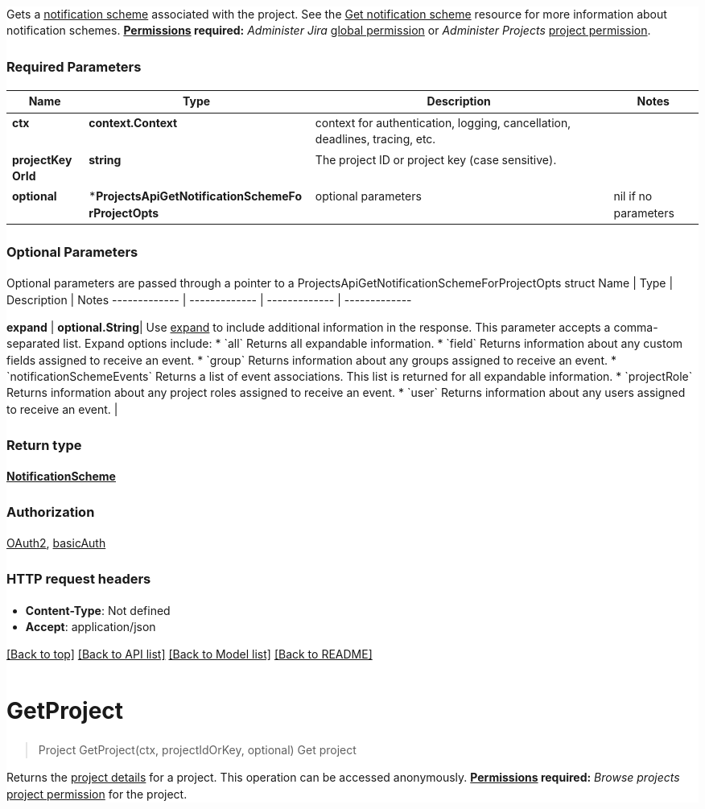 Gets a [notification scheme](https://confluence.atlassian.com/x/8YdKLg) associated with the project. See the [Get notification scheme](#api-rest-api-3-notificationscheme-id-get) resource for more information about notification schemes.  **[Permissions](#permissions) required:** *Administer Jira* [global permission](https://confluence.atlassian.com/x/x4dKLg) or *Administer Projects* [project permission](https://confluence.atlassian.com/x/yodKLg).

### Required Parameters

Name | Type | Description  | Notes
------------- | ------------- | ------------- | -------------
 **ctx** | **context.Context** | context for authentication, logging, cancellation, deadlines, tracing, etc.
  **projectKeyOrId** | **string**| The project ID or project key (case sensitive). | 
 **optional** | ***ProjectsApiGetNotificationSchemeForProjectOpts** | optional parameters | nil if no parameters

### Optional Parameters
Optional parameters are passed through a pointer to a ProjectsApiGetNotificationSchemeForProjectOpts struct
Name | Type | Description  | Notes
------------- | ------------- | ------------- | -------------

 **expand** | **optional.String**| Use [expand](#expansion) to include additional information in the response. This parameter accepts a comma-separated list. Expand options include:   *  &#x60;all&#x60; Returns all expandable information.  *  &#x60;field&#x60; Returns information about any custom fields assigned to receive an event.  *  &#x60;group&#x60; Returns information about any groups assigned to receive an event.  *  &#x60;notificationSchemeEvents&#x60; Returns a list of event associations. This list is returned for all expandable information.  *  &#x60;projectRole&#x60; Returns information about any project roles assigned to receive an event.  *  &#x60;user&#x60; Returns information about any users assigned to receive an event. | 

### Return type

[**NotificationScheme**](NotificationScheme.md)

### Authorization

[OAuth2](../README.md#OAuth2), [basicAuth](../README.md#basicAuth)

### HTTP request headers

 - **Content-Type**: Not defined
 - **Accept**: application/json

[[Back to top]](#) [[Back to API list]](../README.md#documentation-for-api-endpoints) [[Back to Model list]](../README.md#documentation-for-models) [[Back to README]](../README.md)

# **GetProject**
> Project GetProject(ctx, projectIdOrKey, optional)
Get project

Returns the [project details](https://confluence.atlassian.com/x/ahLpNw) for a project.  This operation can be accessed anonymously.  **[Permissions](#permissions) required:** *Browse projects* [project permission](https://confluence.atlassian.com/x/yodKLg) for the project.
